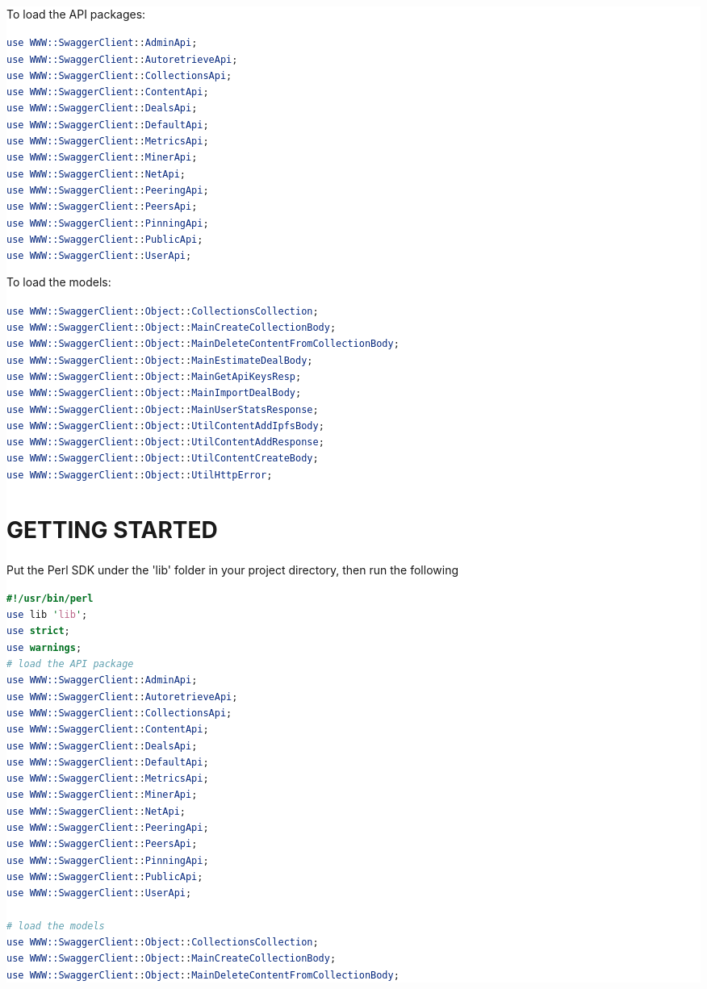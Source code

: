 To load the API packages:

```perl
use WWW::SwaggerClient::AdminApi;
use WWW::SwaggerClient::AutoretrieveApi;
use WWW::SwaggerClient::CollectionsApi;
use WWW::SwaggerClient::ContentApi;
use WWW::SwaggerClient::DealsApi;
use WWW::SwaggerClient::DefaultApi;
use WWW::SwaggerClient::MetricsApi;
use WWW::SwaggerClient::MinerApi;
use WWW::SwaggerClient::NetApi;
use WWW::SwaggerClient::PeeringApi;
use WWW::SwaggerClient::PeersApi;
use WWW::SwaggerClient::PinningApi;
use WWW::SwaggerClient::PublicApi;
use WWW::SwaggerClient::UserApi;

```

To load the models:

```perl
use WWW::SwaggerClient::Object::CollectionsCollection;
use WWW::SwaggerClient::Object::MainCreateCollectionBody;
use WWW::SwaggerClient::Object::MainDeleteContentFromCollectionBody;
use WWW::SwaggerClient::Object::MainEstimateDealBody;
use WWW::SwaggerClient::Object::MainGetApiKeysResp;
use WWW::SwaggerClient::Object::MainImportDealBody;
use WWW::SwaggerClient::Object::MainUserStatsResponse;
use WWW::SwaggerClient::Object::UtilContentAddIpfsBody;
use WWW::SwaggerClient::Object::UtilContentAddResponse;
use WWW::SwaggerClient::Object::UtilContentCreateBody;
use WWW::SwaggerClient::Object::UtilHttpError;

```

# GETTING STARTED

Put the Perl SDK under the 'lib' folder in your project directory, then run the following

```perl
#!/usr/bin/perl
use lib 'lib';
use strict;
use warnings;
# load the API package
use WWW::SwaggerClient::AdminApi;
use WWW::SwaggerClient::AutoretrieveApi;
use WWW::SwaggerClient::CollectionsApi;
use WWW::SwaggerClient::ContentApi;
use WWW::SwaggerClient::DealsApi;
use WWW::SwaggerClient::DefaultApi;
use WWW::SwaggerClient::MetricsApi;
use WWW::SwaggerClient::MinerApi;
use WWW::SwaggerClient::NetApi;
use WWW::SwaggerClient::PeeringApi;
use WWW::SwaggerClient::PeersApi;
use WWW::SwaggerClient::PinningApi;
use WWW::SwaggerClient::PublicApi;
use WWW::SwaggerClient::UserApi;

# load the models
use WWW::SwaggerClient::Object::CollectionsCollection;
use WWW::SwaggerClient::Object::MainCreateCollectionBody;
use WWW::SwaggerClient::Object::MainDeleteContentFromCollectionBody;
```
